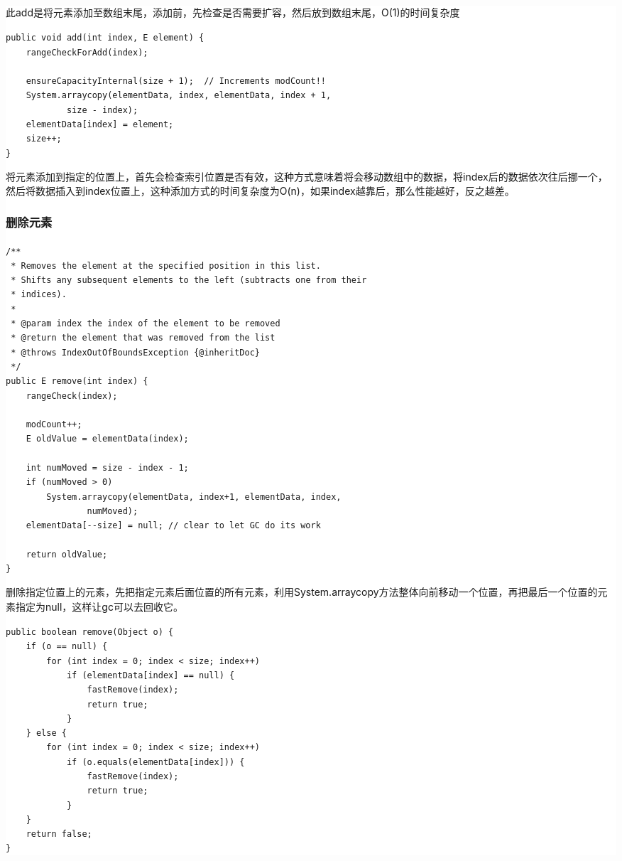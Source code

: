 此add是将元素添加至数组末尾，添加前，先检查是否需要扩容，然后放到数组末尾，O(1)的时间复杂度

```
public void add(int index, E element) {
    rangeCheckForAdd(index);

    ensureCapacityInternal(size + 1);  // Increments modCount!!
    System.arraycopy(elementData, index, elementData, index + 1,
            size - index);
    elementData[index] = element;
    size++;
}
```

将元素添加到指定的位置上，首先会检查索引位置是否有效，这种方式意味着将会移动数组中的数据，将index后的数据依次往后挪一个，然后将数据插入到index位置上，这种添加方式的时间复杂度为O(n)，如果index越靠后，那么性能越好，反之越差。

### 删除元素

```
/**
 * Removes the element at the specified position in this list.
 * Shifts any subsequent elements to the left (subtracts one from their
 * indices).
 *
 * @param index the index of the element to be removed
 * @return the element that was removed from the list
 * @throws IndexOutOfBoundsException {@inheritDoc}
 */
public E remove(int index) {
    rangeCheck(index);

    modCount++;
    E oldValue = elementData(index);

    int numMoved = size - index - 1;
    if (numMoved > 0)
        System.arraycopy(elementData, index+1, elementData, index,
                numMoved);
    elementData[--size] = null; // clear to let GC do its work

    return oldValue;
}
```

删除指定位置上的元素，先把指定元素后面位置的所有元素，利用System.arraycopy方法整体向前移动一个位置，再把最后一个位置的元素指定为null，这样让gc可以去回收它。

```
public boolean remove(Object o) {
    if (o == null) {
        for (int index = 0; index < size; index++)
            if (elementData[index] == null) {
                fastRemove(index);
                return true;
            }
    } else {
        for (int index = 0; index < size; index++)
            if (o.equals(elementData[index])) {
                fastRemove(index);
                return true;
            }
    }
    return false;
}
```
